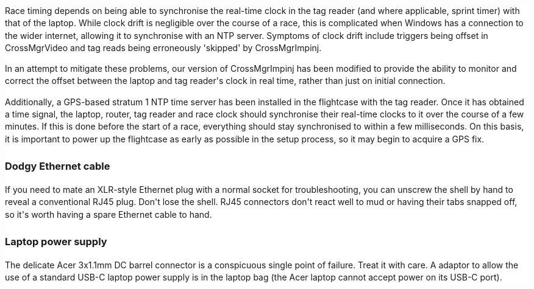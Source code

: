 Race timing depends on being able to synchronise the real-time clock in the tag reader (and where applicable, sprint timer) with that of the laptop.  While clock drift is negligible over the course of a race, this is complicated when Windows has a connection to the wider internet, allowing it to synchronise with an NTP server.  Symptoms of clock drift include triggers being offset in CrossMgrVideo and tag reads being erroneously 'skipped' by CrossMgrImpinj.

In an attempt to mitigate these problems, our version of CrossMgrImpinj has been modified to provide the ability to monitor and correct the offset between the laptop and tag reader's clock in real time, rather than just on initial connection.

Additionally, a GPS-based stratum 1 NTP time server has been installed in the flightcase with the tag reader.  Once it has obtained a time signal, the laptop, router, tag reader and race clock should synchronise their real-time clocks to it over the course of a few minutes.  If this is done before the start of a race, everything should stay synchronised to within a few milliseconds.  On this basis, it is important to power up the flightcase as early as possible in the setup process, so it may begin to acquire a GPS fix.

### Dodgy Ethernet cable

If you need to mate an XLR-style Ethernet plug with a normal socket for troubleshooting, you can unscrew the shell by hand to reveal a conventional RJ45 plug.  Don't lose the shell.  RJ45 connectors don't react well to mud or having their tabs snapped off, so it's worth having a spare Ethernet cable to hand.

### Laptop power supply

The delicate Acer 3x1.1mm DC barrel connector is a conspicuous single point of failure.  Treat it with care.  A adaptor to allow the use of a standard USB-C laptop power supply is in the laptop bag (the Acer laptop cannot accept power on its USB-C port).
